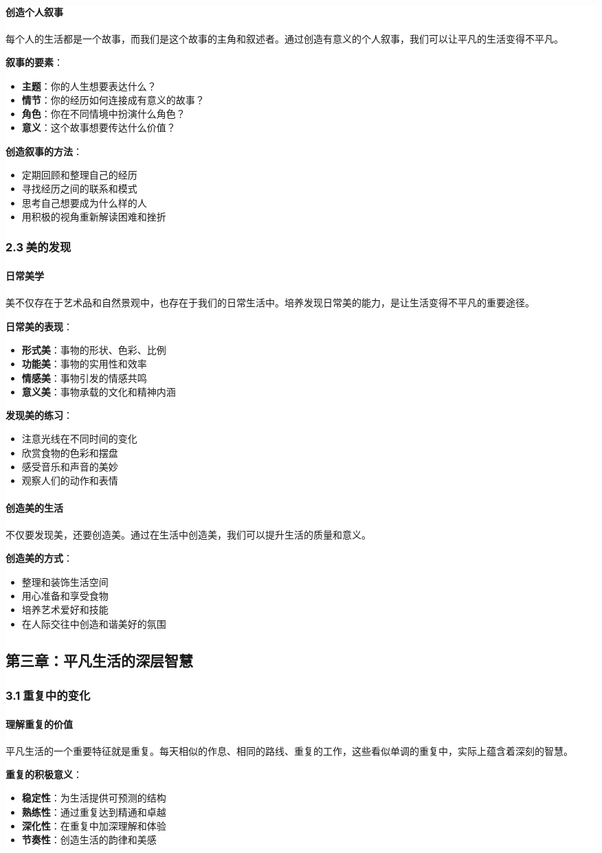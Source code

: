 #### 创造个人叙事

每个人的生活都是一个故事，而我们是这个故事的主角和叙述者。通过创造有意义的个人叙事，我们可以让平凡的生活变得不平凡。

**叙事的要素**：
- **主题**：你的人生想要表达什么？
- **情节**：你的经历如何连接成有意义的故事？
- **角色**：你在不同情境中扮演什么角色？
- **意义**：这个故事想要传达什么价值？

**创造叙事的方法**：
- 定期回顾和整理自己的经历
- 寻找经历之间的联系和模式
- 思考自己想要成为什么样的人
- 用积极的视角重新解读困难和挫折

### 2.3 美的发现

#### 日常美学

美不仅存在于艺术品和自然景观中，也存在于我们的日常生活中。培养发现日常美的能力，是让生活变得不平凡的重要途径。

**日常美的表现**：
- **形式美**：事物的形状、色彩、比例
- **功能美**：事物的实用性和效率
- **情感美**：事物引发的情感共鸣
- **意义美**：事物承载的文化和精神内涵

**发现美的练习**：
- 注意光线在不同时间的变化
- 欣赏食物的色彩和摆盘
- 感受音乐和声音的美妙
- 观察人们的动作和表情

#### 创造美的生活

不仅要发现美，还要创造美。通过在生活中创造美，我们可以提升生活的质量和意义。

**创造美的方式**：
- 整理和装饰生活空间
- 用心准备和享受食物
- 培养艺术爱好和技能
- 在人际交往中创造和谐美好的氛围

## 第三章：平凡生活的深层智慧

### 3.1 重复中的变化

#### 理解重复的价值

平凡生活的一个重要特征就是重复。每天相似的作息、相同的路线、重复的工作，这些看似单调的重复中，实际上蕴含着深刻的智慧。

**重复的积极意义**：
- **稳定性**：为生活提供可预测的结构
- **熟练性**：通过重复达到精通和卓越
- **深化性**：在重复中加深理解和体验
- **节奏性**：创造生活的韵律和美感
